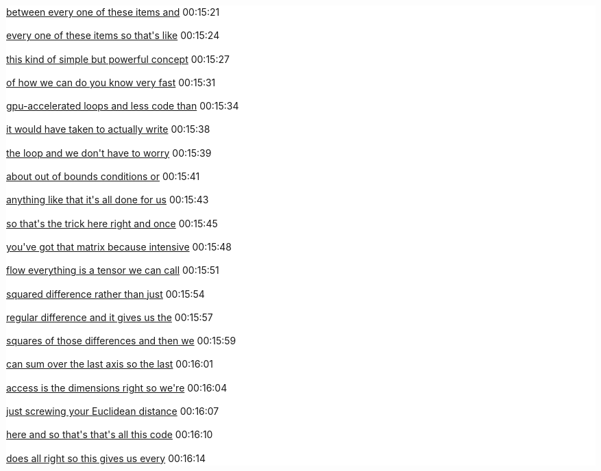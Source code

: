 [between every one of these items and](https://www.youtube.com/watch?v=jy1w0mPCHb0#t=00h15m21s)
00:15:21

[every one of these items so that's like](https://www.youtube.com/watch?v=jy1w0mPCHb0#t=00h15m24s)
00:15:24

[this kind of simple but powerful concept](https://www.youtube.com/watch?v=jy1w0mPCHb0#t=00h15m27s)
00:15:27

[of how we can do you know very fast](https://www.youtube.com/watch?v=jy1w0mPCHb0#t=00h15m31s)
00:15:31

[gpu-accelerated loops and less code than](https://www.youtube.com/watch?v=jy1w0mPCHb0#t=00h15m34s)
00:15:34

[it would have taken to actually write](https://www.youtube.com/watch?v=jy1w0mPCHb0#t=00h15m38s)
00:15:38

[the loop and we don't have to worry](https://www.youtube.com/watch?v=jy1w0mPCHb0#t=00h15m39s)
00:15:39

[about out of bounds conditions or](https://www.youtube.com/watch?v=jy1w0mPCHb0#t=00h15m41s)
00:15:41

[anything like that it's all done for us](https://www.youtube.com/watch?v=jy1w0mPCHb0#t=00h15m43s)
00:15:43

[so that's the trick here right and once](https://www.youtube.com/watch?v=jy1w0mPCHb0#t=00h15m45s)
00:15:45

[you've got that matrix because intensive](https://www.youtube.com/watch?v=jy1w0mPCHb0#t=00h15m48s)
00:15:48

[flow everything is a tensor we can call](https://www.youtube.com/watch?v=jy1w0mPCHb0#t=00h15m51s)
00:15:51

[squared difference rather than just](https://www.youtube.com/watch?v=jy1w0mPCHb0#t=00h15m54s)
00:15:54

[regular difference and it gives us the](https://www.youtube.com/watch?v=jy1w0mPCHb0#t=00h15m57s)
00:15:57

[squares of those differences and then we](https://www.youtube.com/watch?v=jy1w0mPCHb0#t=00h15m59s)
00:15:59

[can sum over the last axis so the last](https://www.youtube.com/watch?v=jy1w0mPCHb0#t=00h16m01s)
00:16:01

[access is the dimensions right so we're](https://www.youtube.com/watch?v=jy1w0mPCHb0#t=00h16m04s)
00:16:04

[just screwing your Euclidean distance](https://www.youtube.com/watch?v=jy1w0mPCHb0#t=00h16m07s)
00:16:07

[here and so that's that's all this code](https://www.youtube.com/watch?v=jy1w0mPCHb0#t=00h16m10s)
00:16:10

[does all right so this gives us every](https://www.youtube.com/watch?v=jy1w0mPCHb0#t=00h16m14s)
00:16:14
